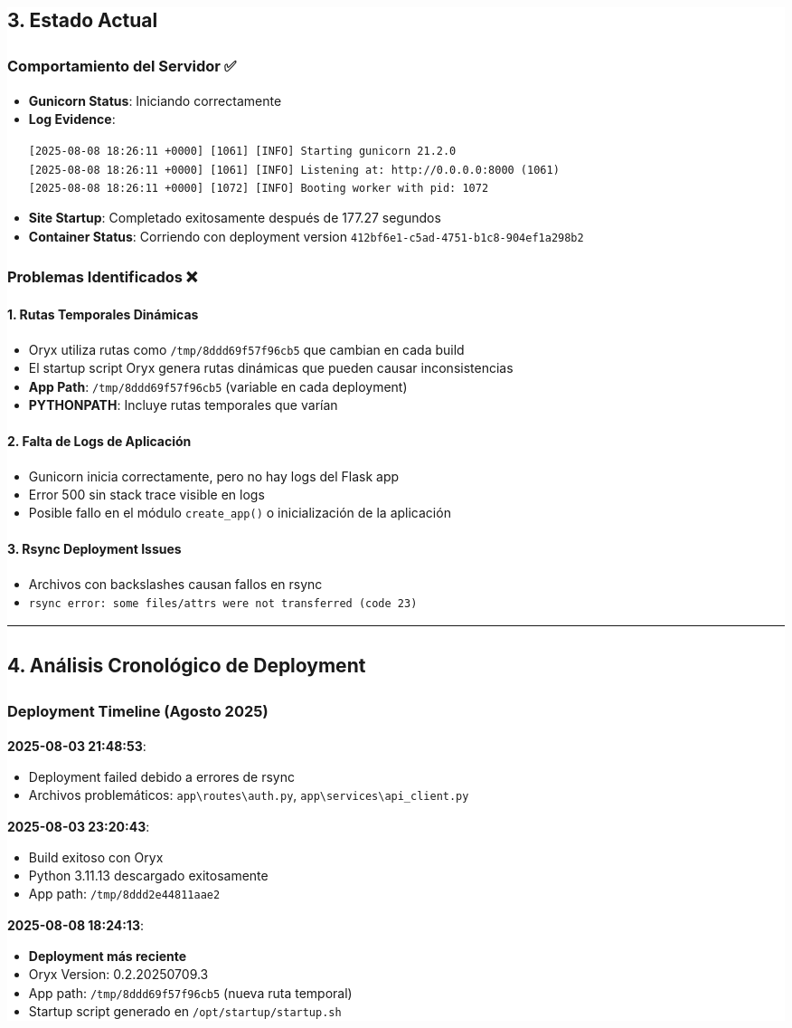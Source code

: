 
## 3. Estado Actual

### Comportamiento del Servidor ✅
- **Gunicorn Status**: Iniciando correctamente
- **Log Evidence**:
  ```
  [2025-08-08 18:26:11 +0000] [1061] [INFO] Starting gunicorn 21.2.0
  [2025-08-08 18:26:11 +0000] [1061] [INFO] Listening at: http://0.0.0.0:8000 (1061)
  [2025-08-08 18:26:11 +0000] [1072] [INFO] Booting worker with pid: 1072
  ```
- **Site Startup**: Completado exitosamente después de 177.27 segundos
- **Container Status**: Corriendo con deployment version `412bf6e1-c5ad-4751-b1c8-904ef1a298b2`

### Problemas Identificados ❌

#### 1. **Rutas Temporales Dinámicas**
- Oryx utiliza rutas como `/tmp/8ddd69f57f96cb5` que cambian en cada build
- El startup script Oryx genera rutas dinámicas que pueden causar inconsistencias
- **App Path**: `/tmp/8ddd69f57f96cb5` (variable en cada deployment)
- **PYTHONPATH**: Incluye rutas temporales que varían

#### 2. **Falta de Logs de Aplicación**
- Gunicorn inicia correctamente, pero no hay logs del Flask app
- Error 500 sin stack trace visible en logs
- Posible fallo en el módulo `create_app()` o inicialización de la aplicación

#### 3. **Rsync Deployment Issues** 
- Archivos con backslashes causan fallos en rsync
- `rsync error: some files/attrs were not transferred (code 23)`

---

## 4. Análisis Cronológico de Deployment

### Deployment Timeline (Agosto 2025)

**2025-08-03 21:48:53**: 
- Deployment failed debido a errores de rsync
- Archivos problemáticos: `app\routes\auth.py`, `app\services\api_client.py`

**2025-08-03 23:20:43**:
- Build exitoso con Oryx
- Python 3.11.13 descargado exitosamente
- App path: `/tmp/8ddd2e44811aae2`

**2025-08-08 18:24:13**:
- **Deployment más reciente**
- Oryx Version: 0.2.20250709.3
- App path: `/tmp/8ddd69f57f96cb5` (nueva ruta temporal)
- Startup script generado en `/opt/startup/startup.sh`
